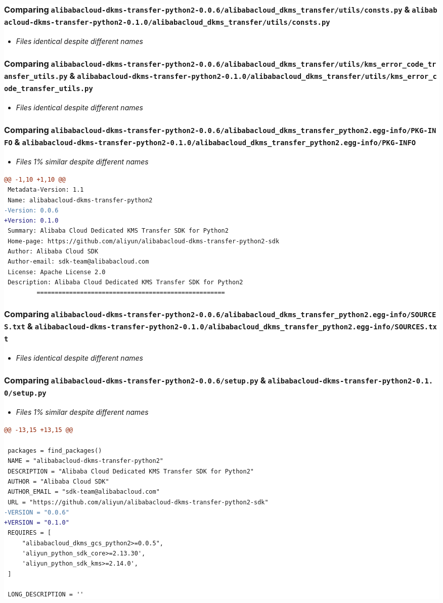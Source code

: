 ### Comparing `alibabacloud-dkms-transfer-python2-0.0.6/alibabacloud_dkms_transfer/utils/consts.py` & `alibabacloud-dkms-transfer-python2-0.1.0/alibabacloud_dkms_transfer/utils/consts.py`

 * *Files identical despite different names*

### Comparing `alibabacloud-dkms-transfer-python2-0.0.6/alibabacloud_dkms_transfer/utils/kms_error_code_transfer_utils.py` & `alibabacloud-dkms-transfer-python2-0.1.0/alibabacloud_dkms_transfer/utils/kms_error_code_transfer_utils.py`

 * *Files identical despite different names*

### Comparing `alibabacloud-dkms-transfer-python2-0.0.6/alibabacloud_dkms_transfer_python2.egg-info/PKG-INFO` & `alibabacloud-dkms-transfer-python2-0.1.0/alibabacloud_dkms_transfer_python2.egg-info/PKG-INFO`

 * *Files 1% similar despite different names*

```diff
@@ -1,10 +1,10 @@
 Metadata-Version: 1.1
 Name: alibabacloud-dkms-transfer-python2
-Version: 0.0.6
+Version: 0.1.0
 Summary: Alibaba Cloud Dedicated KMS Transfer SDK for Python2
 Home-page: https://github.com/aliyun/alibabacloud-dkms-transfer-python2-sdk
 Author: Alibaba Cloud SDK
 Author-email: sdk-team@alibabacloud.com
 License: Apache License 2.0
 Description: Alibaba Cloud Dedicated KMS Transfer SDK for Python2
         ====================================================
```

### Comparing `alibabacloud-dkms-transfer-python2-0.0.6/alibabacloud_dkms_transfer_python2.egg-info/SOURCES.txt` & `alibabacloud-dkms-transfer-python2-0.1.0/alibabacloud_dkms_transfer_python2.egg-info/SOURCES.txt`

 * *Files identical despite different names*

### Comparing `alibabacloud-dkms-transfer-python2-0.0.6/setup.py` & `alibabacloud-dkms-transfer-python2-0.1.0/setup.py`

 * *Files 1% similar despite different names*

```diff
@@ -13,15 +13,15 @@
 
 packages = find_packages()
 NAME = "alibabacloud-dkms-transfer-python2"
 DESCRIPTION = "Alibaba Cloud Dedicated KMS Transfer SDK for Python2"
 AUTHOR = "Alibaba Cloud SDK"
 AUTHOR_EMAIL = "sdk-team@alibabacloud.com"
 URL = "https://github.com/aliyun/alibabacloud-dkms-transfer-python2-sdk"
-VERSION = "0.0.6"
+VERSION = "0.1.0"
 REQUIRES = [
     "alibabacloud_dkms_gcs_python2>=0.0.5",
     'aliyun_python_sdk_core>=2.13.30',
     'aliyun_python_sdk_kms>=2.14.0',
 ]
 
 LONG_DESCRIPTION = ''
```